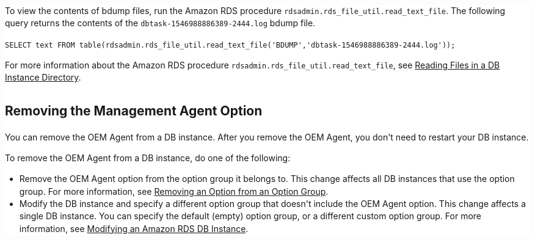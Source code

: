 To view the contents of bdump files, run the Amazon RDS procedure `rdsadmin.rds_file_util.read_text_file`\. The following query returns the contents of the `dbtask-1546988886389-2444.log` bdump file\. 

```
SELECT text FROM table(rdsadmin.rds_file_util.read_text_file('BDUMP','dbtask-1546988886389-2444.log'));           
```

For more information about the Amazon RDS procedure `rdsadmin.rds_file_util.read_text_file`, see [Reading Files in a DB Instance Directory](Appendix.Oracle.CommonDBATasks.Misc.md#Appendix.Oracle.CommonDBATasks.ReadingFiles)\.

## Removing the Management Agent Option<a name="Oracle.Options.OEMAgent.Remove"></a>

You can remove the OEM Agent from a DB instance\. After you remove the OEM Agent, you don't need to restart your DB instance\. 

To remove the OEM Agent from a DB instance, do one of the following: 
+ Remove the OEM Agent option from the option group it belongs to\. This change affects all DB instances that use the option group\. For more information, see [Removing an Option from an Option Group](USER_WorkingWithOptionGroups.md#USER_WorkingWithOptionGroups.RemoveOption)\. 
+ Modify the DB instance and specify a different option group that doesn't include the OEM Agent option\. This change affects a single DB instance\. You can specify the default \(empty\) option group, or a different custom option group\. For more information, see [Modifying an Amazon RDS DB Instance](Overview.DBInstance.Modifying.md)\. 